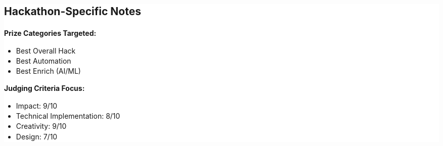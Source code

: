 ## Hackathon-Specific Notes

**Prize Categories Targeted:**
- Best Overall Hack
- Best Automation
- Best Enrich (AI/ML)

**Judging Criteria Focus:**
- Impact: 9/10
- Technical Implementation: 8/10  
- Creativity: 9/10
- Design: 7/10


